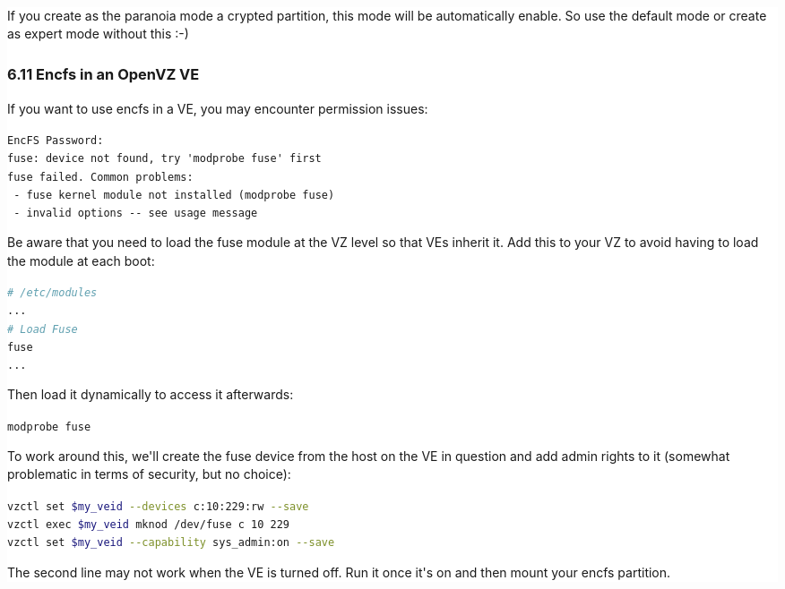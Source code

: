 If you create as the paranoia mode a crypted partition, this mode will be automatically enable. So use the default mode or create as expert mode without this :-)

### 6.11 Encfs in an OpenVZ VE

If you want to use encfs in a VE, you may encounter permission issues:

```
EncFS Password: 
fuse: device not found, try 'modprobe fuse' first
fuse failed. Common problems:
 - fuse kernel module not installed (modprobe fuse)
 - invalid options -- see usage message
```

Be aware that you need to load the fuse module at the VZ level so that VEs inherit it. Add this to your VZ to avoid having to load the module at each boot:

```bash
# /etc/modules
...
# Load Fuse
fuse
...
```

Then load it dynamically to access it afterwards:

```bash
modprobe fuse
```

To work around this, we'll create the fuse device from the host on the VE in question and add admin rights to it (somewhat problematic in terms of security, but no choice):

```bash
vzctl set $my_veid --devices c:10:229:rw --save
vzctl exec $my_veid mknod /dev/fuse c 10 229
vzctl set $my_veid --capability sys_admin:on --save
```

The second line may not work when the VE is turned off. Run it once it's on and then mount your encfs partition.